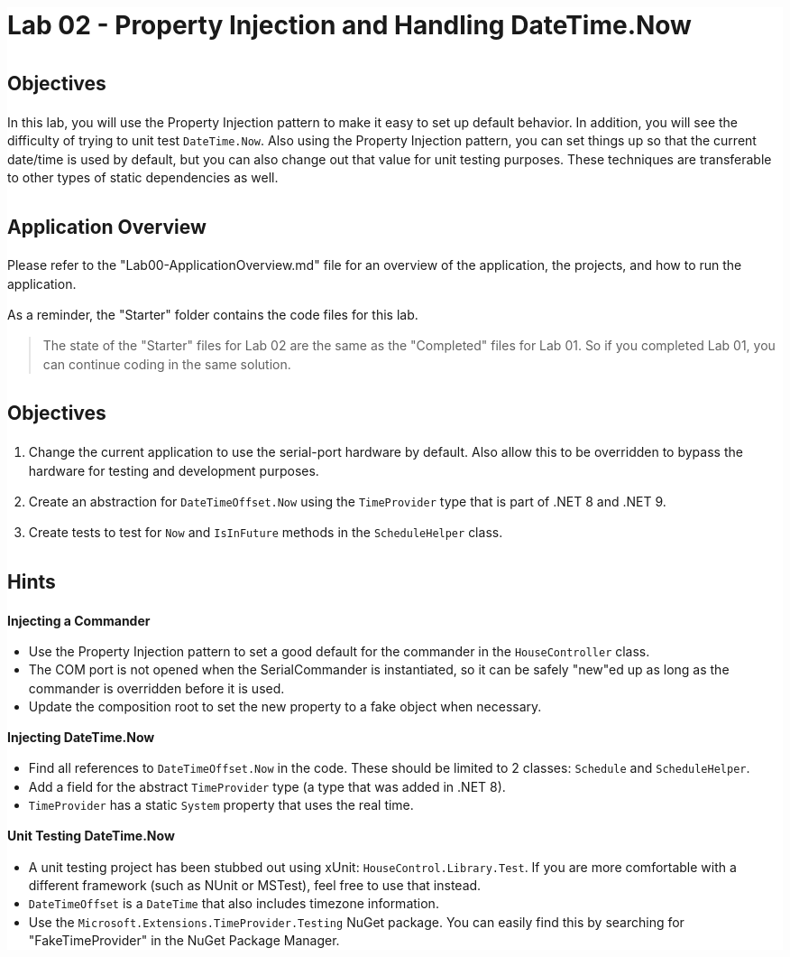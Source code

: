 # Lab 02 - Property Injection and Handling DateTime.Now

## Objectives
In this lab, you will use the Property Injection pattern to make it easy to set up default behavior. In addition, you will see the difficulty of trying to unit test `DateTime.Now`. Also using the Property Injection pattern, you can set things up so that the current date/time is used by default, but you can also change out that value for unit testing purposes. These techniques are transferable to other types of static dependencies as well.

## Application Overview
Please refer to the "Lab00-ApplicationOverview.md" file for an overview of the application, the projects, and how to run the application.  

As a reminder, the "Starter" folder contains the code files for this lab.  

> The state of the "Starter" files for Lab 02 are the same as the "Completed" files for Lab 01. So if you completed Lab 01, you can continue coding in the same solution.  

## Objectives  

1. Change the current application to use the serial-port hardware by default. Also allow this to be overridden to bypass the hardware for testing and development purposes.  

2. Create an abstraction for `DateTimeOffset.Now` using the `TimeProvider` type that is part of .NET 8 and .NET 9. 

3. Create tests to test for `Now` and `IsInFuture` methods in the `ScheduleHelper` class.    

## Hints  

**Injecting a Commander**  
* Use the Property Injection pattern to set a good default for the commander in the `HouseController` class.  
* The COM port is not opened when the SerialCommander is instantiated, so it can be safely "new"ed up as long as the commander is overridden before it is used.  
* Update the composition root to set the new property to a fake object when necessary.  

**Injecting DateTime.Now**  
* Find all references to `DateTimeOffset.Now` in the code. These should be limited to 2 classes: `Schedule` and `ScheduleHelper`.  
* Add a field for the abstract `TimeProvider` type (a type that was added in .NET 8).  
* `TimeProvider` has a static `System` property that uses the real time.  

**Unit Testing DateTime.Now**  
* A unit testing project has been stubbed out using xUnit: `HouseControl.Library.Test`. If you are more comfortable with a different framework (such as NUnit or MSTest), feel free to use that instead.
* `DateTimeOffset` is a `DateTime` that also includes timezone information.  
* Use the `Microsoft.Extensions.TimeProvider.Testing` NuGet package. You can easily find this by searching for "FakeTimeProvider" in the NuGet Package Manager.  
